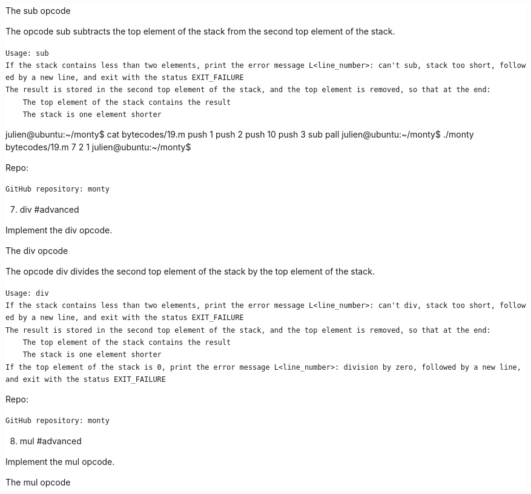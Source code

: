 The sub opcode

The opcode sub subtracts the top element of the stack from the second top element of the stack.

    Usage: sub
    If the stack contains less than two elements, print the error message L<line_number>: can't sub, stack too short, followed by a new line, and exit with the status EXIT_FAILURE
    The result is stored in the second top element of the stack, and the top element is removed, so that at the end:
        The top element of the stack contains the result
        The stack is one element shorter

julien@ubuntu:~/monty$ cat bytecodes/19.m 
push 1
push 2
push 10
push 3
sub
pall
julien@ubuntu:~/monty$ ./monty bytecodes/19.m 
7
2
1
julien@ubuntu:~/monty$

Repo:

    GitHub repository: monty

7. div
#advanced

Implement the div opcode.

The div opcode

The opcode div divides the second top element of the stack by the top element of the stack.

    Usage: div
    If the stack contains less than two elements, print the error message L<line_number>: can't div, stack too short, followed by a new line, and exit with the status EXIT_FAILURE
    The result is stored in the second top element of the stack, and the top element is removed, so that at the end:
        The top element of the stack contains the result
        The stack is one element shorter
    If the top element of the stack is 0, print the error message L<line_number>: division by zero, followed by a new line, and exit with the status EXIT_FAILURE

Repo:

    GitHub repository: monty

8. mul
#advanced

Implement the mul opcode.

The mul opcode
